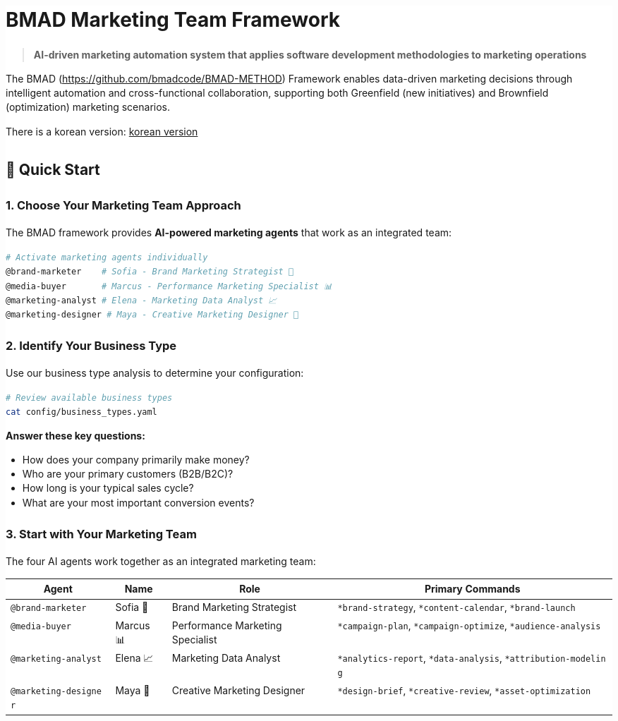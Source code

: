 # BMAD Marketing Team Framework

> **AI-driven marketing automation system that applies software development methodologies to marketing operations**

The BMAD (https://github.com/bmadcode/BMAD-METHOD) Framework enables data-driven marketing decisions through intelligent automation and cross-functional collaboration, supporting both Greenfield (new initiatives) and Brownfield (optimization) marketing scenarios.

There is a korean version: [korean version](./README-ko.md)

## 🚀 Quick Start

### 1. Choose Your Marketing Team Approach

The BMAD framework provides **AI-powered marketing agents** that work as an integrated team:

```bash
# Activate marketing agents individually
@brand-marketer    # Sofia - Brand Marketing Strategist 🎨
@media-buyer       # Marcus - Performance Marketing Specialist 📊
@marketing-analyst # Elena - Marketing Data Analyst 📈
@marketing-designer # Maya - Creative Marketing Designer 🎨
```

### 2. Identify Your Business Type

Use our business type analysis to determine your configuration:

```bash
# Review available business types
cat config/business_types.yaml
```

**Answer these key questions:**

- How does your company primarily make money?
- Who are your primary customers (B2B/B2C)?
- How long is your typical sales cycle?
- What are your most important conversion events?

### 3. Start with Your Marketing Team

The four AI agents work together as an integrated marketing team:

| Agent                 | Name      | Role                             | Primary Commands                                               |
| --------------------- | --------- | -------------------------------- | -------------------------------------------------------------- |
| `@brand-marketer`     | Sofia 🎨  | Brand Marketing Strategist       | `*brand-strategy`, `*content-calendar`, `*brand-launch`        |
| `@media-buyer`        | Marcus 📊 | Performance Marketing Specialist | `*campaign-plan`, `*campaign-optimize`, `*audience-analysis`   |
| `@marketing-analyst`  | Elena 📈  | Marketing Data Analyst           | `*analytics-report`, `*data-analysis`, `*attribution-modeling` |
| `@marketing-designer` | Maya 🎨   | Creative Marketing Designer      | `*design-brief`, `*creative-review`, `*asset-optimization`     |
